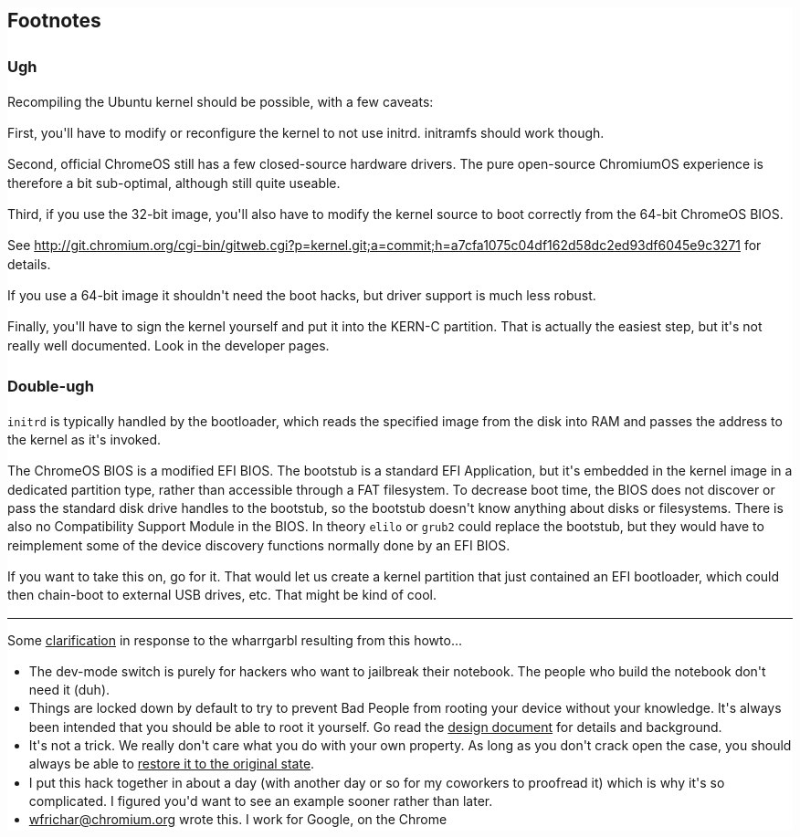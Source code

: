 ## Footnotes

### Ugh

Recompiling the Ubuntu kernel should be possible, with a few caveats:

First, you'll have to modify or reconfigure the kernel to not use initrd.
initramfs should work though.

Second, official ChromeOS still has a few closed-source hardware drivers. The
pure open-source ChromiumOS experience is therefore a bit sub-optimal, although
still quite useable.

Third, if you use the 32-bit image, you'll also have to modify the kernel source
to boot correctly from the 64-bit ChromeOS BIOS.

See
<http://git.chromium.org/cgi-bin/gitweb.cgi?p=kernel.git;a=commit;h=a7cfa1075c04df162d58dc2ed93df6045e9c3271>
for details.

If you use a 64-bit image it shouldn't need the boot hacks, but driver support
is much less robust.

Finally, you'll have to sign the kernel yourself and put it into the KERN-C
partition. That is actually the easiest step, but it's not really well
documented. Look in the developer pages.

### Double-ugh

`initrd` is typically handled by the bootloader, which reads the specified image
from the disk into RAM and passes the address to the kernel as it's invoked.

The ChromeOS BIOS is a modified EFI BIOS. The bootstub is a standard EFI
Application, but it's embedded in the kernel image in a dedicated partition
type, rather than accessible through a FAT filesystem. To decrease boot time,
the BIOS does not discover or pass the standard disk drive handles to the
bootstub, so the bootstub doesn't know anything about disks or filesystems.
There is also no Compatibility Support Module in the BIOS. In theory `elilo` or
`grub2` could replace the bootstub, but they would have to reimplement some of
the device discovery functions normally done by an EFI BIOS.

If you want to take this on, go for it. That would let us create a kernel
partition that just contained an EFI bootloader, which could then chain-boot to
external USB drives, etc. That might be kind of cool.

---

Some [clarification](http://xkcd.com/386/) in response to the wharrgarbl
resulting from this howto...

*   The dev-mode switch is purely for hackers who want to jailbreak
            their notebook. The people who build the notebook don't need it
            (duh).
*   Things are locked down by default to try to prevent Bad People from
            rooting your device without your knowledge. It's always been
            intended that you should be able to root it yourself. Go read the
            [design
            document](/chromium-os/chromiumos-design-docs/developer-mode) for
            details and background.
*   It's not a trick. We really don't care what you do with your own
            property. As long as you don't crack open the case, you should
            always be able to [restore it to the original
            state](http://www.google.com/chromeos/recovery).
*   I put this hack together in about a day (with another day or so for
            my coworkers to proofread it) which is why it's so complicated. I
            figured you'd want to see an example sooner rather than later.
*   wfrichar@chromium.org wrote this. I work for Google, on the Chrome